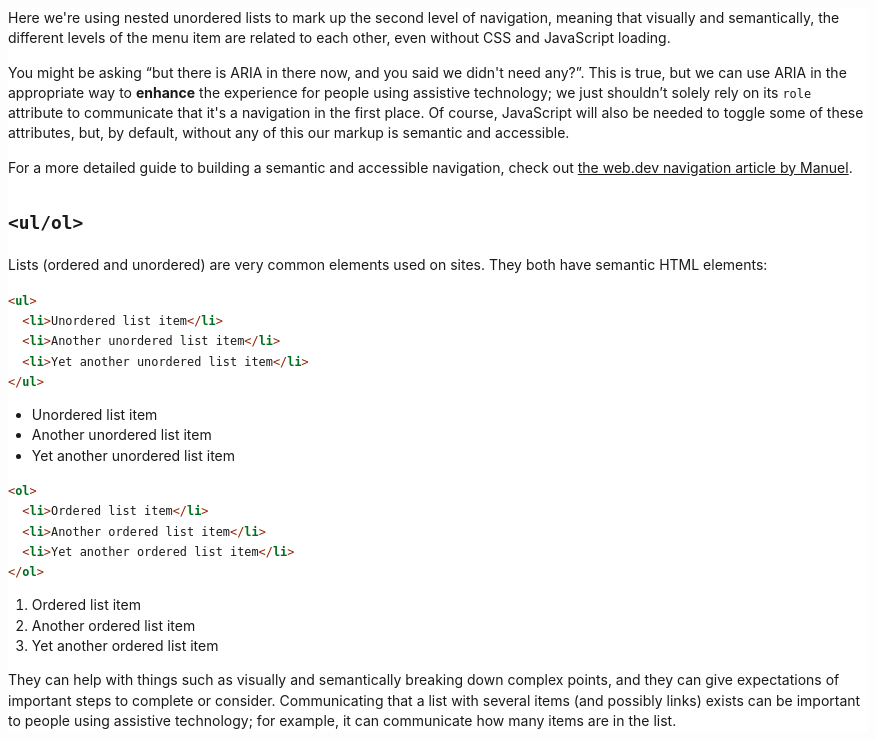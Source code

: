 Here we're using nested unordered lists to mark up the second level of navigation, meaning that visually and semantically, the different levels of the menu item are related to each other, even without CSS and JavaScript loading.

You might be asking “but there is ARIA in there now, and you said we didn't need any?”. This is true, but we can use ARIA in the appropriate way to **enhance** the experience for people using assistive technology; we just shouldn’t solely rely on its <code>role</code> attribute to communicate that it's a navigation in the first place. Of course, JavaScript will also be needed to toggle some of these attributes, but, by default, without any of this our markup is semantic and accessible.

For a more detailed guide to building a semantic and accessible navigation, check out [the web.dev navigation article by Manuel](https://web.dev/website-navigation/).

## `<ul/ol>`

Lists (ordered and unordered) are very common elements used on sites. They both have semantic HTML elements:

```html
<ul>
  <li>Unordered list item</li>
  <li>Another unordered list item</li>
  <li>Yet another unordered list item</li>
</ul>
```

<div data-demo="demo">
<ul>
  <li>Unordered list item</li>
  <li>Another unordered list item</li>
  <li>Yet another unordered list item</li>
</ul>
</div>

```html
<ol>
  <li>Ordered list item</li>
  <li>Another ordered list item</li>
  <li>Yet another ordered list item</li>
</ol>
```

<div data-demo="demo">
<ol>
	<li>Ordered list item</li>
	<li>Another ordered list item</li>
	<li>Yet another ordered list item</li>
</ol>
</div>

They can help with things such as visually and semantically breaking down complex points, and they can give expectations of important steps to complete or consider. Communicating that a list with several items (and possibly links) exists can be important to people using assistive technology; for example, it can communicate how many items are in the list.
